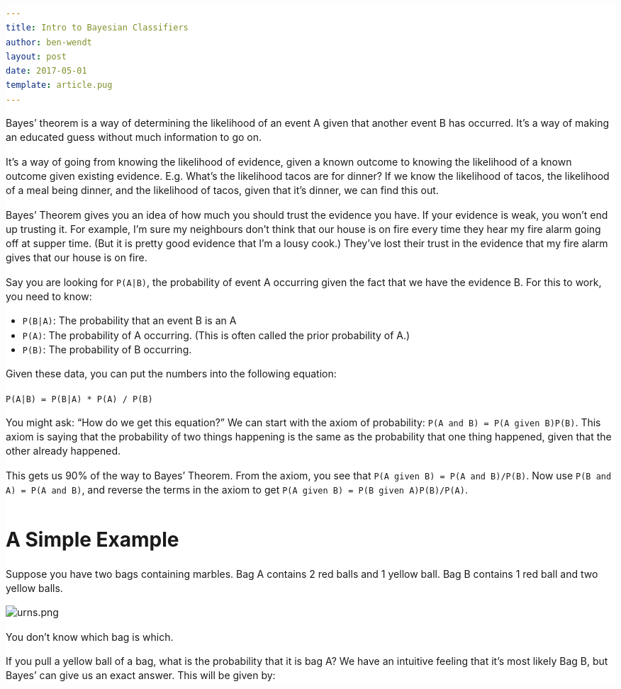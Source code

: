 ```yaml
---
title: Intro to Bayesian Classifiers
author: ben-wendt
layout: post
date: 2017-05-01
template: article.pug
---
```


Bayes’ theorem is a way of determining the likelihood of an event A given that another event B has occurred. It’s a way of making an educated guess without much information to go on.

<span class="more"></span>

It’s a way of going from knowing the likelihood of evidence, given a known outcome to knowing the likelihood of a known outcome given existing evidence. E.g. What’s the likelihood tacos are for dinner? If we know the likelihood of tacos, the likelihood of a meal being dinner, and the likelihood of tacos, given that it’s dinner, we can find this out.

Bayes’ Theorem gives you an idea of how much you should trust the evidence you have. If your evidence is weak, you won’t end up trusting it. For example, I’m sure my neighbours don’t think that our house is on fire every time they hear my fire alarm going off at supper time. (But it is pretty good evidence that I’m a lousy cook.) They’ve lost their trust in the evidence that my fire alarm gives that our house is on fire.

Say you are looking for `P(A|B)`, the probability of event A occurring given the fact that we have the evidence B. For this to work, you need to know:

*   `P(B|A)`: The probability that an event B is an A
*   `P(A)`: The probability of A occurring. (This is often called the prior probability of A.)
*   `P(B)`: The probability of B occurring.

Given these data, you can put the numbers into the following equation:

    P(A|B) = P(B|A) * P(A) / P(B)

You might ask: “How do we get this equation?” We can start with the axiom of probability: `P(A and B) = P(A given B)P(B)`. This axiom is saying that the probability of two things happening is the same as the probability that one thing happened, given that the other already happened.

This gets us 90% of the way to Bayes’ Theorem. From the axiom, you see that `P(A given B) = P(A and B)/P(B)`. Now use `P(B and A) = P(A and B)`, and reverse the terms in the axiom to get `P(A given B) = P(B given A)P(B)/P(A)`.

A Simple Example
================

Suppose you have two bags containing marbles. Bag A contains 2 red balls and 1 yellow ball. Bag B contains 1 red ball and two yellow balls.

![urns.png](/articles/bayes-classifier/urns.png)

You don’t know which bag is which.

If you pull a yellow ball of a bag, what is the probability that it is bag A? We have an intuitive feeling that it’s most likely Bag B, but Bayes’ can give us an exact answer. This will be given by:
